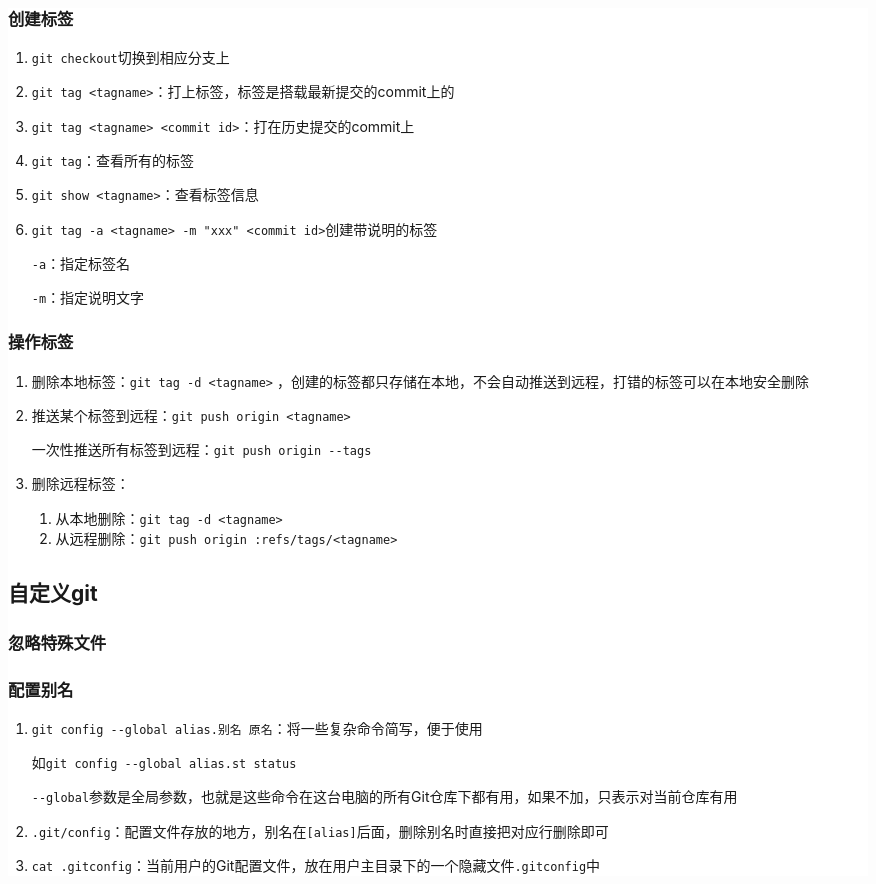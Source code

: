 ### 创建标签

1. `git checkout`切换到相应分支上

2. `git tag <tagname>`：打上标签，标签是搭载最新提交的commit上的

3. `git tag <tagname> <commit id>`：打在历史提交的commit上

4. `git tag`：查看所有的标签

5. `git show <tagname>`：查看标签信息

6. `git tag -a <tagname> -m "xxx" <commit id>`创建带说明的标签

   `-a`：指定标签名

   `-m`：指定说明文字

### 操作标签

1. 删除本地标签：`git tag -d <tagname>`  ，创建的标签都只存储在本地，不会自动推送到远程，打错的标签可以在本地安全删除

2. 推送某个标签到远程：`git push origin <tagname>`

   一次性推送所有标签到远程：`git push origin --tags`

3. 删除远程标签：

   1. 从本地删除：`git tag -d <tagname>`
   2. 从远程删除：`git push origin :refs/tags/<tagname>`

## 自定义git

### 忽略特殊文件

### 配置别名

1. `git config --global alias.别名 原名`：将一些复杂命令简写，便于使用

   如`git config --global alias.st status`

   `--global`参数是全局参数，也就是这些命令在这台电脑的所有Git仓库下都有用，如果不加，只表示对当前仓库有用

2. `.git/config`：配置文件存放的地方，别名在`[alias]`后面，删除别名时直接把对应行删除即可

3. `cat .gitconfig`：当前用户的Git配置文件，放在用户主目录下的一个隐藏文件`.gitconfig`中

   















